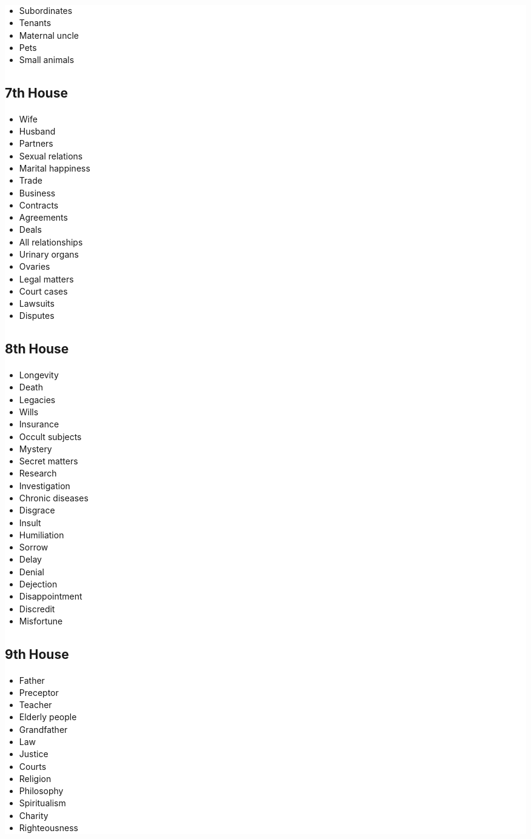 - Subordinates
- Tenants
- Maternal uncle
- Pets
- Small animals

## 7th House
- Wife
- Husband
- Partners
- Sexual relations
- Marital happiness
- Trade
- Business
- Contracts
- Agreements
- Deals
- All relationships
- Urinary organs
- Ovaries
- Legal matters
- Court cases
- Lawsuits
- Disputes

## 8th House
- Longevity
- Death
- Legacies
- Wills
- Insurance
- Occult subjects
- Mystery
- Secret matters
- Research
- Investigation
- Chronic diseases
- Disgrace
- Insult
- Humiliation
- Sorrow
- Delay
- Denial
- Dejection
- Disappointment
- Discredit
- Misfortune

## 9th House
- Father
- Preceptor
- Teacher
- Elderly people
- Grandfather
- Law
- Justice
- Courts
- Religion
- Philosophy
- Spiritualism
- Charity
- Righteousness